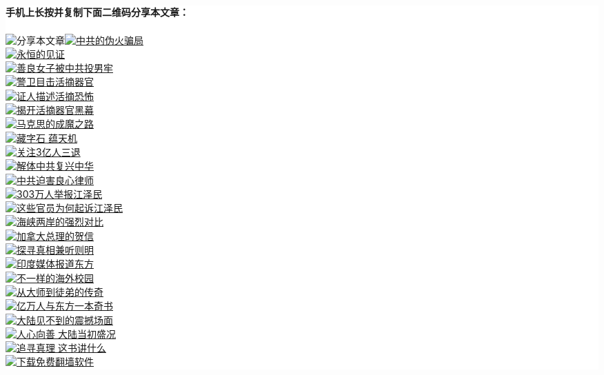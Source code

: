 <strong>手机上长按并复制下面二维码分享本文章：</strong><br><br><img src="http://d1p1.ip.zn2.us/v.php?action=qrcode&url=/gb/20/6/4/n12159714.md%231" title="分享本文章"></td><td VALIGN=TOP><a href="/gb/16/1/21/n4622075.md?dfh#1" target="_blank"><img src="https://raw.githubusercontent.com/kffx209/djy/master/gb/300/wei-f1.jpg" title="中共的伪火骗局"  alt="中共的伪火骗局"></a><br><a href="https://github.com/kffx209/www/blob/master/README.md?dfh#9" target="_blank"><img src="https://raw.githubusercontent.com/kffx209/djy/master/gb/300/yong-h.jpg" title="永恒的见证"  alt="永恒的见证"></a><br><a href="/gb/13/9/29/n3974789.md?dfh#1" target="_blank"><img src="https://raw.githubusercontent.com/kffx209/djy/master/gb/300/shang-lnz.jpg" title="善良女子被中共投男牢"  alt="善良女子被中共投男牢"></a><br><a href="/gb/16/3/16/n4663449.md?dfh#1" target="_blank"><img src="https://raw.githubusercontent.com/kffx209/djy/master/gb/300/huo-z3.jpg" title="警卫目击活摘器官"  alt="警卫目击活摘器官"></a><br><a href="/gb/16/8/7/n8177641.md?dfh#1" target="_blank"><img src="https://raw.githubusercontent.com/kffx209/djy/master/gb/300/huo-z4.jpg" title="证人描述活摘恐怖"  alt="证人描述活摘恐怖"></a><br><a href="/gb/10/4/19/n2881569.md?dfh#1" target="_blank"><img src="https://raw.githubusercontent.com/kffx209/djy/master/gb/300/huo-z1.jpg" title="揭开活摘器官黑幕"  alt="揭开活摘器官黑幕"></a><br><a href="/gb/10/11/7/n3077476.md?dfh#1" target="_blank"><img src="https://raw.githubusercontent.com/kffx209/djy/master/gb/300/ma-ks.jpg" title="马克思的成魔之路"  alt="马克思的成魔之路"></a><br><a href="/gb/14/6/9/n4173977.md?dfh#1" target="_blank"><img src="https://raw.githubusercontent.com/kffx209/djy/master/gb/300/chang-zs.jpg" title="藏字石 蕴天机"  alt="藏字石 蕴天机"></a><br><a href="/gb/18/5/10/n10381511.md?dfh#1" target="_blank"><img src="https://raw.githubusercontent.com/kffx209/djy/master/gb/300/st1.jpg" title="关注3亿人三退"  alt="关注3亿人三退"></a><br><a href="/gb/18/3/21/n10237682.md?dfh#1" target="_blank"><img src="https://raw.githubusercontent.com/kffx209/djy/master/gb/300/jie-t.jpg" title="解体中共复兴中华"  alt="解体中共复兴中华"></a><br><a href="/gb/9/2/9/n2422991.md?dfh#1" target="_blank"><img src="https://raw.githubusercontent.com/kffx209/djy/master/gb/300/gao-zs.jpg" title="中共迫害良心律师"  alt="中共迫害良心律师"></a><br><a href="/gb/18/12/9/n10900044.md?dfh#1" target="_blank"><img src="https://raw.githubusercontent.com/kffx209/djy/master/gb/300/sj1.jpg" title="303万人举报江泽民"  alt="303万人举报江泽民"></a><br><a href="/gb/18/8/28/n10672014.md?dfh#1" target="_blank"><img src="https://raw.githubusercontent.com/kffx209/djy/master/gb/300/sj2.jpg" title="这些官员为何起诉江泽民"  alt="这些官员为何起诉江泽民"></a><br><a href="/gb/8/12/18/n2367165.md?dfh#1" target="_blank"><img src="https://raw.githubusercontent.com/kffx209/djy/master/gb/300/liangan.jpg" title="海峡两岸的强烈对比"  alt="海峡两岸的强烈对比"></a><br><a href="/gb/15/12/10/n4593139.md?dfh#1" target="_blank"><img src="https://raw.githubusercontent.com/kffx209/djy/master/gb/300/jia-ndzl.jpg" title="加拿大总理的贺信"  alt="加拿大总理的贺信"></a><br><a href="/gb/11/6/17/n3289382.md?dfh#1" target="_blank"><img src="https://raw.githubusercontent.com/kffx209/djy/master/gb/300/xiao-wd.jpg" title="探寻真相兼听则明"  alt="探寻真相兼听则明"></a><br><a href="/gb/18/10/27/n10812623.md?dfh#1" target="_blank"><img src="https://raw.githubusercontent.com/kffx209/djy/master/gb/300/yindu.jpg" title="印度媒体报道东方"  alt="印度媒体报道东方"></a><br><a href="/gb/18/6/9/n10469652.md?dfh#1" target="_blank"><img src="https://raw.githubusercontent.com/kffx209/djy/master/gb/300/xie-j.jpg" title="不一样的海外校园"  alt="不一样的海外校园"></a><br><a href="/gb/7/4/5/n1669415.md?dfh#1" target="_blank"><img src="https://raw.githubusercontent.com/kffx209/djy/master/gb/300/li-up.jpg" title="从大师到徒弟的传奇"  alt="从大师到徒弟的传奇"></a><br><a href="/gb/17/5/26/n9191512.md?dfh#1" target="_blank"><img src="https://raw.githubusercontent.com/kffx209/djy/master/gb/300/zfl2.jpg" title="亿万人与东方一本奇书"  alt="亿万人与东方一本奇书"></a><br><a href="/gb/13/11/27/n4020290.md?dfh#1" target="_blank"><img src="https://raw.githubusercontent.com/kffx209/djy/master/gb/300/zhen-h.jpg" title="大陆见不到的震撼场面"  alt="大陆见不到的震撼场面"></a><br><a href="/gb/15/7/17/n4482910.md?dfh#1" target="_blank"><img src="https://raw.githubusercontent.com/kffx209/djy/master/gb/300/dalu-sk.jpg" title="人心向善 大陆当初盛况"  alt="人心向善 大陆当初盛况"></a><br><a href="/gb/19/1/5/n10955468.md?dfh#1" target="_blank"><img src="https://raw.githubusercontent.com/kffx209/djy/master/gb/300/zfl1.jpg" title="追寻真理 这书讲什么"  alt="追寻真理 这书讲什么"></a><br><a href="https://github.com/bannedbook/fanqiang/wiki" target="_blank"><img src="https://raw.githubusercontent.com/kffx209/djy/master/gb/300/fq1.jpg" title="下载免费翻墙软件"  alt="下载免费翻墙软件"></a><br></td></tr></table>